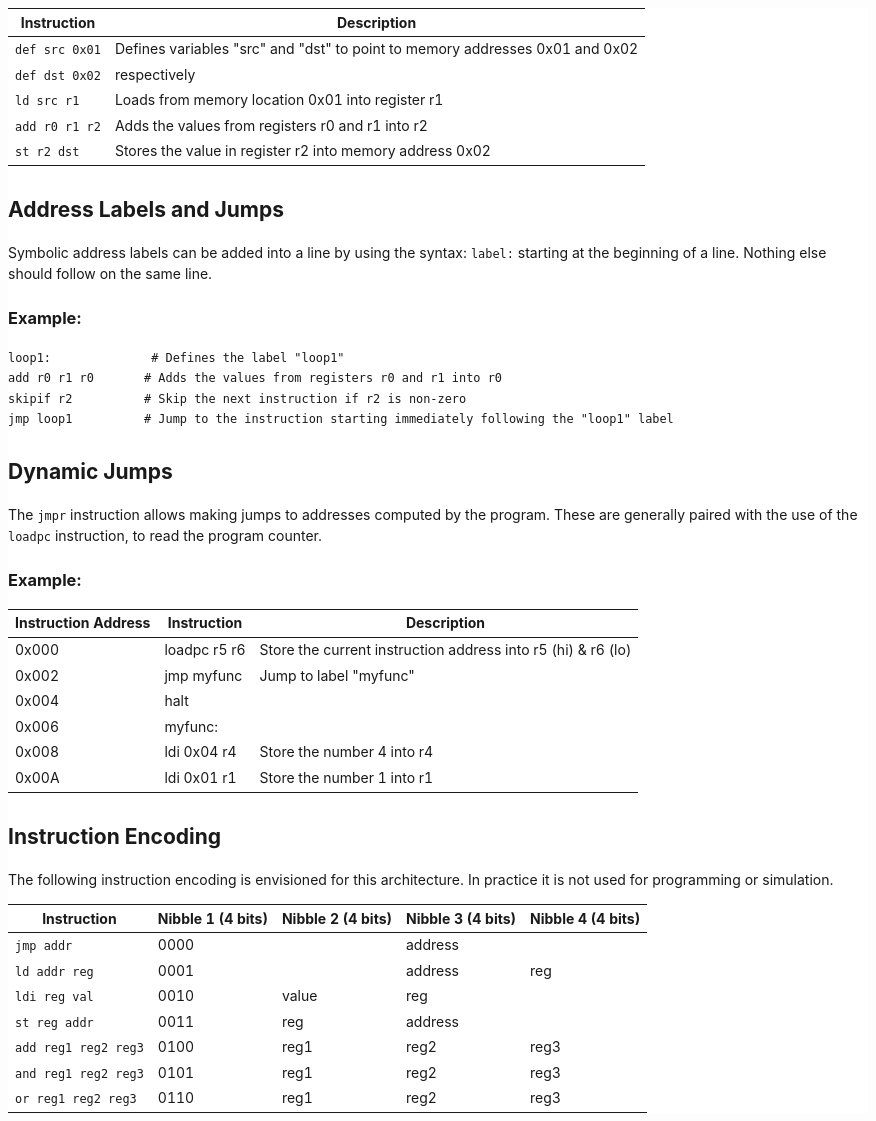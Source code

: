 | Instruction    | Description                                                                  |
| -------------- | ---------------------------------------------------------------------------- |
| `def src 0x01` | Defines variables "src" and "dst" to point to memory addresses 0x01 and 0x02 |
| `def dst 0x02` | respectively                                                                 |
| `ld src r1`    | Loads from memory location 0x01 into register r1                             |
| `add r0 r1 r2` | Adds the values from registers r0 and r1 into r2                             |
| `st r2 dst`    | Stores the value in register r2 into memory address 0x02                     |

## Address Labels and Jumps

Symbolic address labels can be added into a line by using the syntax: `label:` starting at the beginning of a line. Nothing else should follow on the same line.

### Example:

```assembly
loop1:              # Defines the label "loop1"
add r0 r1 r0       # Adds the values from registers r0 and r1 into r0
skipif r2          # Skip the next instruction if r2 is non-zero
jmp loop1          # Jump to the instruction starting immediately following the "loop1" label
```

## Dynamic Jumps

The `jmpr` instruction allows making jumps to addresses computed by the program. These are generally paired with the use of the `loadpc` instruction, to read the program counter.

### Example:

| Instruction Address | Instruction  | Description                                                  |
| ------------------- | ------------ | ------------------------------------------------------------ |
| 0x000               | loadpc r5 r6 | Store the current instruction address into r5 (hi) & r6 (lo) |
| 0x002               | jmp myfunc   | Jump to label "myfunc"                                       |
| 0x004               | halt         |                                                              |
| 0x006               | myfunc:      |                                                              |
| 0x008               | ldi 0x04 r4  | Store the number 4 into r4                                   |
| 0x00A               | ldi 0x01 r1  | Store the number 1 into r1                                   |

## Instruction Encoding

The following instruction encoding is envisioned for this architecture. In practice it is not used for programming or simulation.

| Instruction          | Nibble 1 (4 bits) | Nibble 2 (4 bits) | Nibble 3 (4 bits) | Nibble 4 (4 bits) |
| -------------------- | ----------------- | ----------------- | ----------------- | ----------------- |
| `jmp addr`           | 0000              |                   | address           |                   |
| `ld addr reg`        | 0001              |                   | address           | reg               |
| `ldi reg val`        | 0010              | value             | reg               |                   |
| `st reg addr`        | 0011              | reg               | address           |                   |
| `add reg1 reg2 reg3` | 0100              | reg1              | reg2              | reg3              |
| `and reg1 reg2 reg3` | 0101              | reg1              | reg2              | reg3              |
| `or reg1 reg2 reg3`  | 0110              | reg1              | reg2              | reg3              |